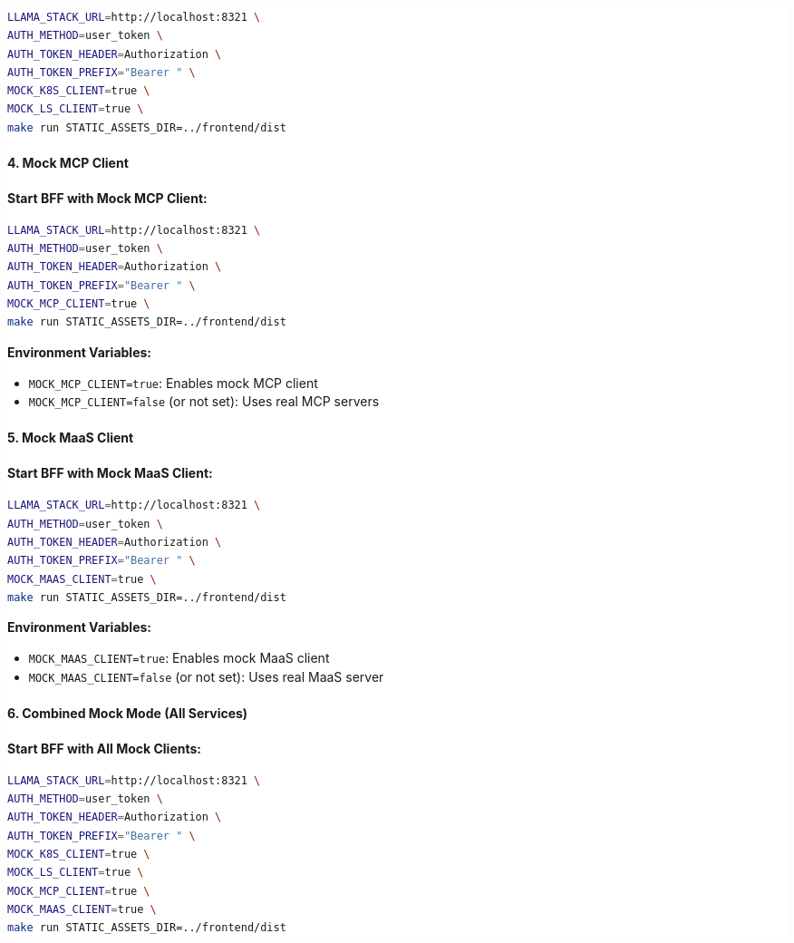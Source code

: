 ```bash
LLAMA_STACK_URL=http://localhost:8321 \
AUTH_METHOD=user_token \
AUTH_TOKEN_HEADER=Authorization \
AUTH_TOKEN_PREFIX="Bearer " \
MOCK_K8S_CLIENT=true \
MOCK_LS_CLIENT=true \
make run STATIC_ASSETS_DIR=../frontend/dist
```

#### 4. Mock MCP Client

**Start BFF with Mock MCP Client:**

```bash
LLAMA_STACK_URL=http://localhost:8321 \
AUTH_METHOD=user_token \
AUTH_TOKEN_HEADER=Authorization \
AUTH_TOKEN_PREFIX="Bearer " \
MOCK_MCP_CLIENT=true \
make run STATIC_ASSETS_DIR=../frontend/dist
```

**Environment Variables:**

- `MOCK_MCP_CLIENT=true`: Enables mock MCP client
- `MOCK_MCP_CLIENT=false` (or not set): Uses real MCP servers

#### 5. Mock MaaS Client

**Start BFF with Mock MaaS Client:**

```bash
LLAMA_STACK_URL=http://localhost:8321 \
AUTH_METHOD=user_token \
AUTH_TOKEN_HEADER=Authorization \
AUTH_TOKEN_PREFIX="Bearer " \
MOCK_MAAS_CLIENT=true \
make run STATIC_ASSETS_DIR=../frontend/dist
```

**Environment Variables:**

- `MOCK_MAAS_CLIENT=true`: Enables mock MaaS client
- `MOCK_MAAS_CLIENT=false` (or not set): Uses real MaaS server

#### 6. Combined Mock Mode (All Services)

**Start BFF with All Mock Clients:**

```bash
LLAMA_STACK_URL=http://localhost:8321 \
AUTH_METHOD=user_token \
AUTH_TOKEN_HEADER=Authorization \
AUTH_TOKEN_PREFIX="Bearer " \
MOCK_K8S_CLIENT=true \
MOCK_LS_CLIENT=true \
MOCK_MCP_CLIENT=true \
MOCK_MAAS_CLIENT=true \
make run STATIC_ASSETS_DIR=../frontend/dist
```
